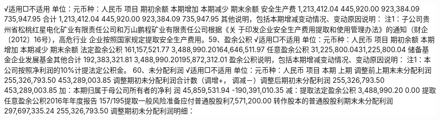 √适用□不适用
单位：元币种：人民币
项目
期初余额
本期增加
本期减少
期末余额
安全生产费
1,213,412.04
445,920.00
923,384.09
735,947.95
合计
1,213,412.04
445,920.00
923,384.09
735,947.95
其他说明，包括本期增减变动情况、变动原因说明：
注1：子公司贵州省松桃红星电化矿业有限责任公司和万山鹏程矿业有限责任公司根据《关
于印发企业安全生产费用提取和使用管理办法》的通知（财企〔2012〕16号），高危行业
企业按照国家规定提取安全生产费用。59、盈余公积
√适用□不适用
单位：元币种：人民币
项目
期初余额
本期增加
本期减少
期末余额
法定盈余公积
161,157,521.77
3,488,990.20164,646,511.97
任意盈余公积
31,225,800.0431,225,800.04
储备基金企业发展基金其他合计
192,383,321.81
3,488,990.20195,872,312.01
盈余公积说明，包括本期增减变动情况、变动原因说明：
注1：本公司按照净利润的10%计提法定公积金。
60、未分配利润
√适用□不适用
单位：元币种：人民币
项目
本期
上期
调整前上期末未分配利润
255,326,793.50
453,289,003.85
调整期初未分配利润合计数（调增+，
调减－）调整后期初未分配利润
255,326,793.50
453,289,003.85
加：本期归属于母公司所有者的净利
润
45,859,531.94
-190,391,010.35
减：提取法定盈余公积
3,488,990.20
0.00
提取任意盈余公积2016年年度报告
157/195提取一般风险准备应付普通股股利7,571,200.00
转作股本的普通股股利期末未分配利润
297,697,335.24
255,326,793.50
调整期初未分配利润明细：